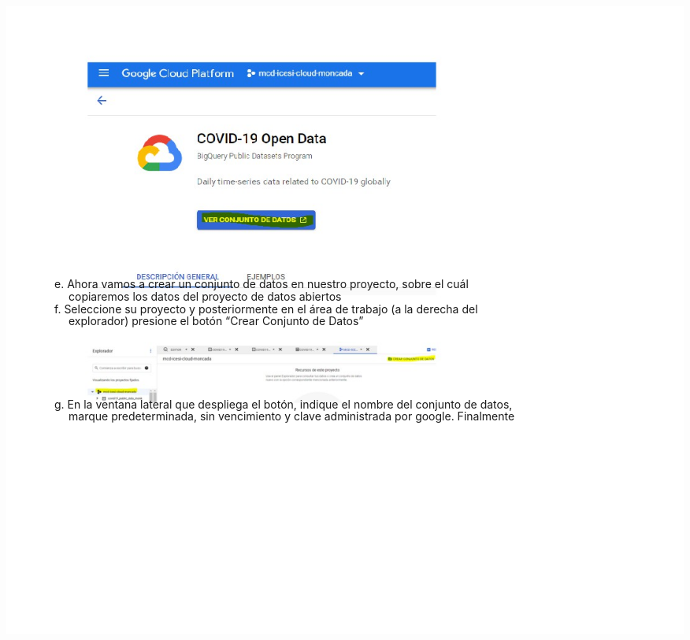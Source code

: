 <img src="849e1844-6380-11eb-8b25-0cc47a792c0a_id_849e1844-6380-11eb-8b25-0cc47a792c0a_files/background04.jpg" width=612 height=792></div>
<div style="position:absolute;left:85.03px;top:366.90px" class="cls_004"><span class="cls_004">e.  Ahora vamos a crear un conjunto de datos en nuestro proyecto, sobre el cuál</span></div>
<div style="position:absolute;left:103.02px;top:382.70px" class="cls_004"><span class="cls_004">copiaremos los datos del proyecto de datos abiertos</span></div>
<div style="position:absolute;left:85.03px;top:398.50px" class="cls_004"><span class="cls_004">f.   Seleccione su proyecto y posteriormente en el área de trabajo (a la derecha del</span></div>
<div style="position:absolute;left:103.02px;top:414.30px" class="cls_004"><span class="cls_004">explorador) presione el botón “Crear Conjunto de Datos”</span></div>
<div style="position:absolute;left:85.03px;top:519.53px" class="cls_004"><span class="cls_004">g.  En la ventana lateral que despliega el botón, indique el nombre del conjunto de datos,</span></div>
<div style="position:absolute;left:103.02px;top:535.33px" class="cls_004"><span class="cls_004">marque predeterminada, sin vencimiento y clave administrada por google. Finalmente</span></div>